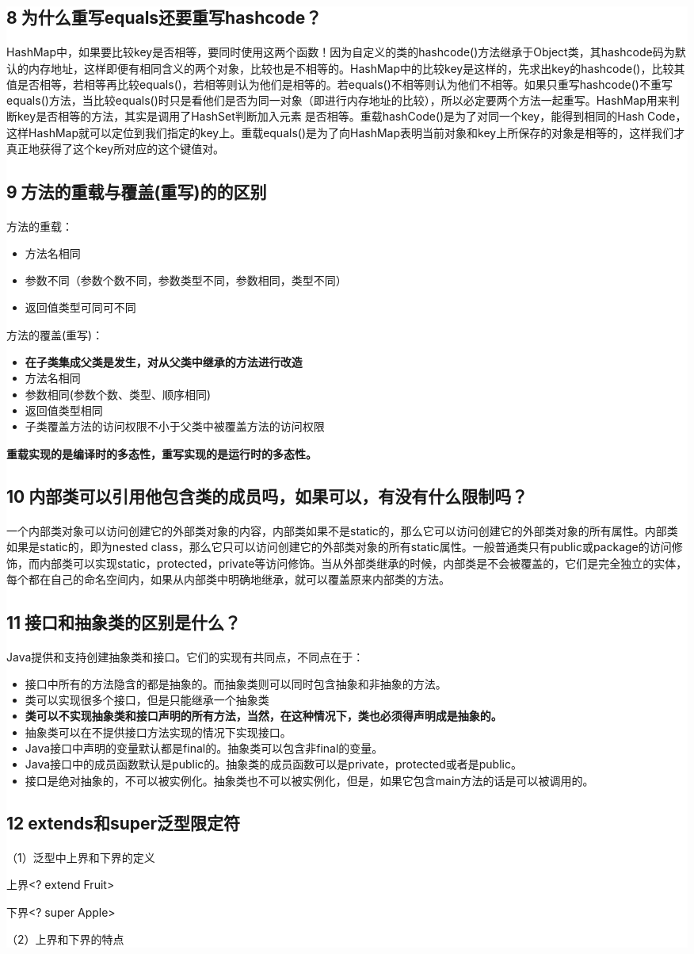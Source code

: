 ## 8  为什么重写equals还要重写hashcode？

HashMap中，如果要比较key是否相等，要同时使用这两个函数！因为自定义的类的hashcode()方法继承于Object类，其hashcode码为默认的内存地址，这样即便有相同含义的两个对象，比较也是不相等的。HashMap中的比较key是这样的，先求出key的hashcode()，比较其值是否相等，若相等再比较equals()，若相等则认为他们是相等的。若equals()不相等则认为他们不相等。如果只重写hashcode()不重写equals()方法，当比较equals()时只是看他们是否为同一对象（即进行内存地址的比较），所以必定要两个方法一起重写。HashMap用来判断key是否相等的方法，其实是调用了HashSet判断加入元素 是否相等。重载hashCode()是为了对同一个key，能得到相同的Hash Code，这样HashMap就可以定位到我们指定的key上。重载equals()是为了向HashMap表明当前对象和key上所保存的对象是相等的，这样我们才真正地获得了这个key所对应的这个键值对。  

## 9 方法的重载与覆盖(重写)的的区别

方法的重载：

- 方法名相同

- 参数不同（参数个数不同，参数类型不同，参数相同，类型不同）

- 返回值类型可同可不同

方法的覆盖(重写)：

- **在子类集成父类是发生，对从父类中继承的方法进行改造**
- 方法名相同
- 参数相同(参数个数、类型、顺序相同)
- 返回值类型相同
- 子类覆盖方法的访问权限不小于父类中被覆盖方法的访问权限

**重载实现的是编译时的多态性，重写实现的是运行时的多态性。**

## 10   内部类可以引用他包含类的成员吗，如果可以，有没有什么限制吗？
一个内部类对象可以访问创建它的外部类对象的内容，内部类如果不是static的，那么它可以访问创建它的外部类对象的所有属性。内部类如果是static的，即为nested class，那么它只可以访问创建它的外部类对象的所有static属性。一般普通类只有public或package的访问修饰，而内部类可以实现static，protected，private等访问修饰。当从外部类继承的时候，内部类是不会被覆盖的，它们是完全独立的实体，每个都在自己的命名空间内，如果从内部类中明确地继承，就可以覆盖原来内部类的方法。

## 11 接口和抽象类的区别是什么？
Java提供和支持创建抽象类和接口。它们的实现有共同点，不同点在于： 

- 接口中所有的方法隐含的都是抽象的。而抽象类则可以同时包含抽象和非抽象的方法。 
- 类可以实现很多个接口，但是只能继承一个抽象类 
- **类可以不实现抽象类和接口声明的所有方法，当然，在这种情况下，类也必须得声明成是抽象的。**
- 抽象类可以在不提供接口方法实现的情况下实现接口。 
- Java接口中声明的变量默认都是final的。抽象类可以包含非final的变量。 
- Java接口中的成员函数默认是public的。抽象类的成员函数可以是private，protected或者是public。 
- 接口是绝对抽象的，不可以被实例化。抽象类也不可以被实例化，但是，如果它包含main方法的话是可以被调用的。 

## 12 extends和super泛型限定符

（1）泛型中上界和下界的定义

上界<? extend Fruit>

下界<? super Apple>

（2）上界和下界的特点
